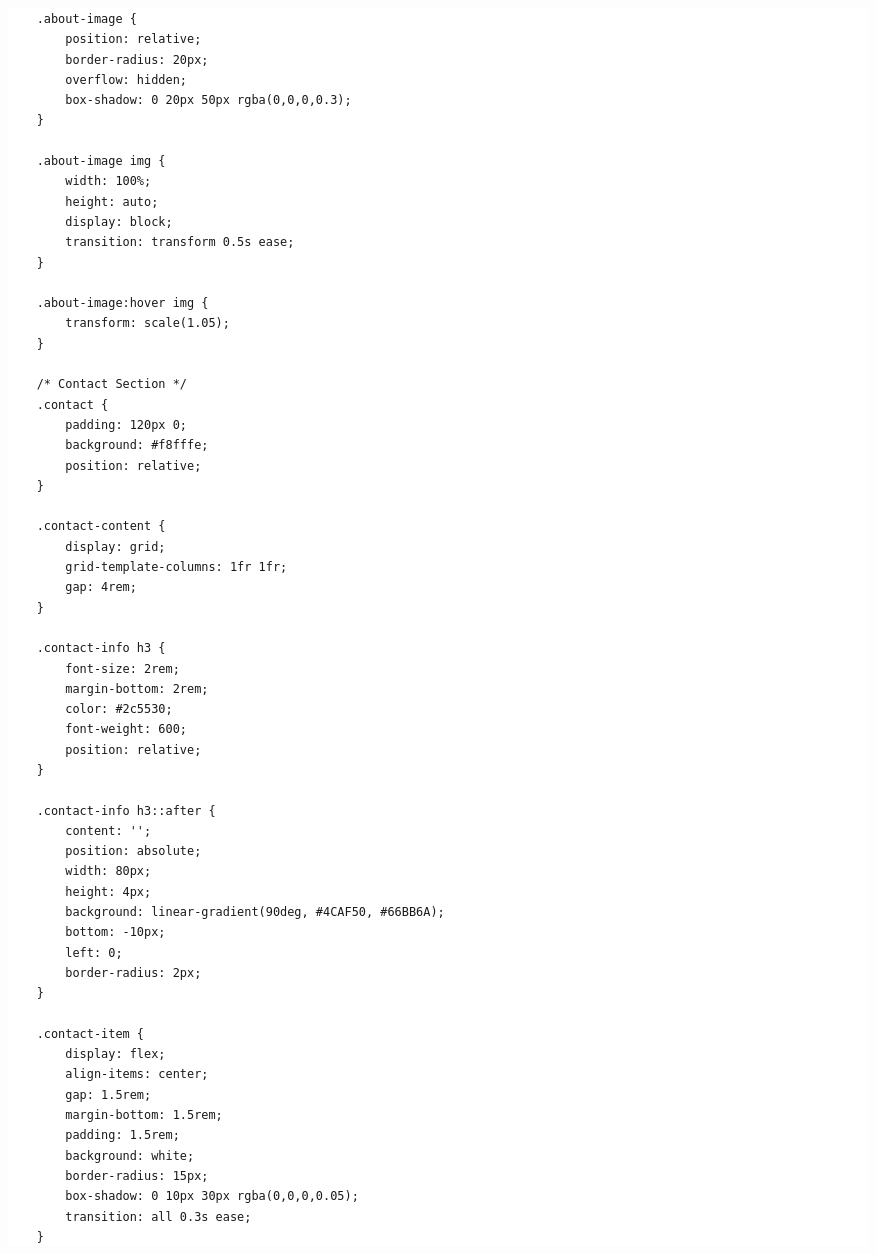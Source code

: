         .about-image {
            position: relative;
            border-radius: 20px;
            overflow: hidden;
            box-shadow: 0 20px 50px rgba(0,0,0,0.3);
        }

        .about-image img {
            width: 100%;
            height: auto;
            display: block;
            transition: transform 0.5s ease;
        }

        .about-image:hover img {
            transform: scale(1.05);
        }

        /* Contact Section */
        .contact {
            padding: 120px 0;
            background: #f8fffe;
            position: relative;
        }

        .contact-content {
            display: grid;
            grid-template-columns: 1fr 1fr;
            gap: 4rem;
        }

        .contact-info h3 {
            font-size: 2rem;
            margin-bottom: 2rem;
            color: #2c5530;
            font-weight: 600;
            position: relative;
        }

        .contact-info h3::after {
            content: '';
            position: absolute;
            width: 80px;
            height: 4px;
            background: linear-gradient(90deg, #4CAF50, #66BB6A);
            bottom: -10px;
            left: 0;
            border-radius: 2px;
        }

        .contact-item {
            display: flex;
            align-items: center;
            gap: 1.5rem;
            margin-bottom: 1.5rem;
            padding: 1.5rem;
            background: white;
            border-radius: 15px;
            box-shadow: 0 10px 30px rgba(0,0,0,0.05);
            transition: all 0.3s ease;
        }
